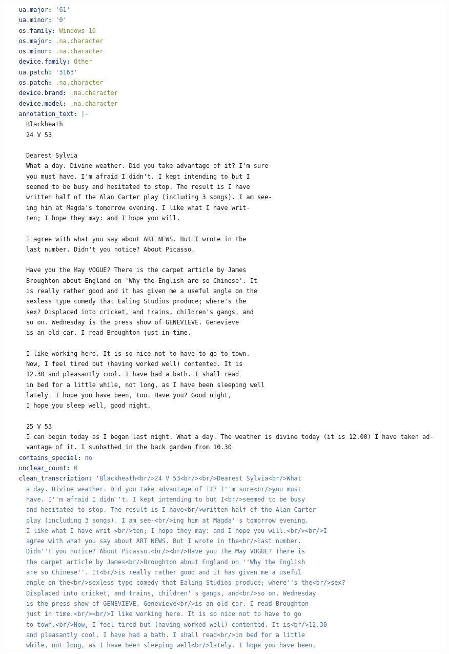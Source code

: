 ```yaml
    ua.major: '61'
    ua.minor: '0'
    os.family: Windows 10
    os.major: .na.character
    os.minor: .na.character
    device.family: Other
    ua.patch: '3163'
    os.patch: .na.character
    device.brand: .na.character
    device.model: .na.character
    annotation_text: |-
      Blackheath
      24 V 53

      Dearest Sylvia
      What a day. Divine weather. Did you take advantage of it? I'm sure
      you must have. I'm afraid I didn't. I kept intending to but I
      seemed to be busy and hesitated to stop. The result is I have
      written half of the Alan Carter play (including 3 songs). I am see-
      ing him at Magda's tomorrow evening. I like what I have writ-
      ten; I hope they may: and I hope you will.

      I agree with what you say about ART NEWS. But I wrote in the
      last number. Didn't you notice? About Picasso.

      Have you the May VOGUE? There is the carpet article by James
      Broughton about England on 'Why the English are so Chinese'. It
      is really rather good and it has given me a useful angle on the
      sexless type comedy that Ealing Studios produce; where's the
      sex? Displaced into cricket, and trains, children's gangs, and
      so on. Wednesday is the press show of GENEVIEVE. Genevieve
      is an old car. I read Broughton just in time.

      I like working here. It is so nice not to have to go to town.
      Now, I feel tired but (having worked well) contented. It is
      12.30 and pleasantly cool. I have had a bath. I shall read
      in bed for a little while, not long, as I have been sleeping well
      lately. I hope you have been, too. Have you? Good night,
      I hope you sleep well, good night.

      25 V 53
      I can begin today as I began last night. What a day. The weather is divine today (it is 12.00) I have taken ad-
      vantage of it. I sunbathed in the back garden from 10.30
    contains_special: no
    unclear_count: 0
    clean_transcription: 'Blackheath<br/>24 V 53<br/><br/>Dearest Sylvia<br/>What
      a day. Divine weather. Did you take advantage of it? I''m sure<br/>you must
      have. I''m afraid I didn''t. I kept intending to but I<br/>seemed to be busy
      and hesitated to stop. The result is I have<br/>written half of the Alan Carter
      play (including 3 songs). I am see-<br/>ing him at Magda''s tomorrow evening.
      I like what I have writ-<br/>ten; I hope they may: and I hope you will.<br/><br/>I
      agree with what you say about ART NEWS. But I wrote in the<br/>last number.
      Didn''t you notice? About Picasso.<br/><br/>Have you the May VOGUE? There is
      the carpet article by James<br/>Broughton about England on ''Why the English
      are so Chinese''. It<br/>is really rather good and it has given me a useful
      angle on the<br/>sexless type comedy that Ealing Studios produce; where''s the<br/>sex?
      Displaced into cricket, and trains, children''s gangs, and<br/>so on. Wednesday
      is the press show of GENEVIEVE. Genevieve<br/>is an old car. I read Broughton
      just in time.<br/><br/>I like working here. It is so nice not to have to go
      to town.<br/>Now, I feel tired but (having worked well) contented. It is<br/>12.30
      and pleasantly cool. I have had a bath. I shall read<br/>in bed for a little
      while, not long, as I have been sleeping well<br/>lately. I hope you have been,
```